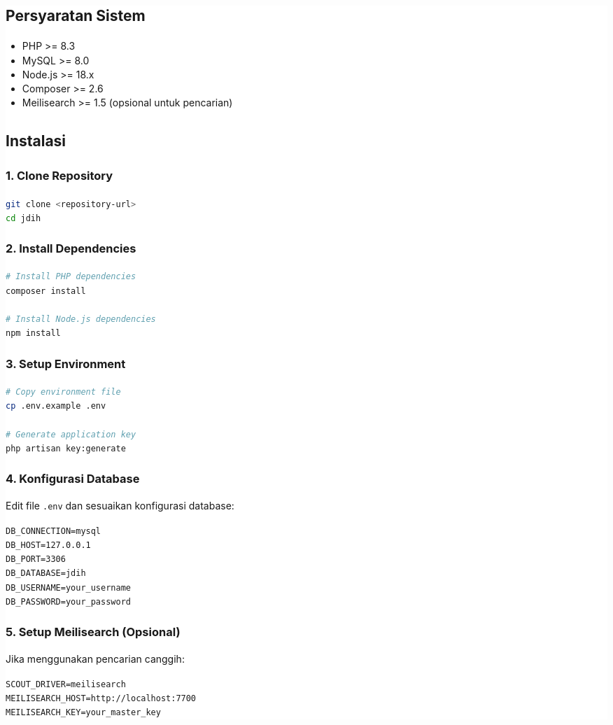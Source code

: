 ## Persyaratan Sistem

- PHP >= 8.3
- MySQL >= 8.0
- Node.js >= 18.x
- Composer >= 2.6
- Meilisearch >= 1.5 (opsional untuk pencarian)

## Instalasi

### 1. Clone Repository
```bash
git clone <repository-url>
cd jdih
```

### 2. Install Dependencies
```bash
# Install PHP dependencies
composer install

# Install Node.js dependencies
npm install
```

### 3. Setup Environment
```bash
# Copy environment file
cp .env.example .env

# Generate application key
php artisan key:generate
```

### 4. Konfigurasi Database
Edit file `.env` dan sesuaikan konfigurasi database:
```env
DB_CONNECTION=mysql
DB_HOST=127.0.0.1
DB_PORT=3306
DB_DATABASE=jdih
DB_USERNAME=your_username
DB_PASSWORD=your_password
```

### 5. Setup Meilisearch (Opsional)
Jika menggunakan pencarian canggih:
```env
SCOUT_DRIVER=meilisearch
MEILISEARCH_HOST=http://localhost:7700
MEILISEARCH_KEY=your_master_key
```
